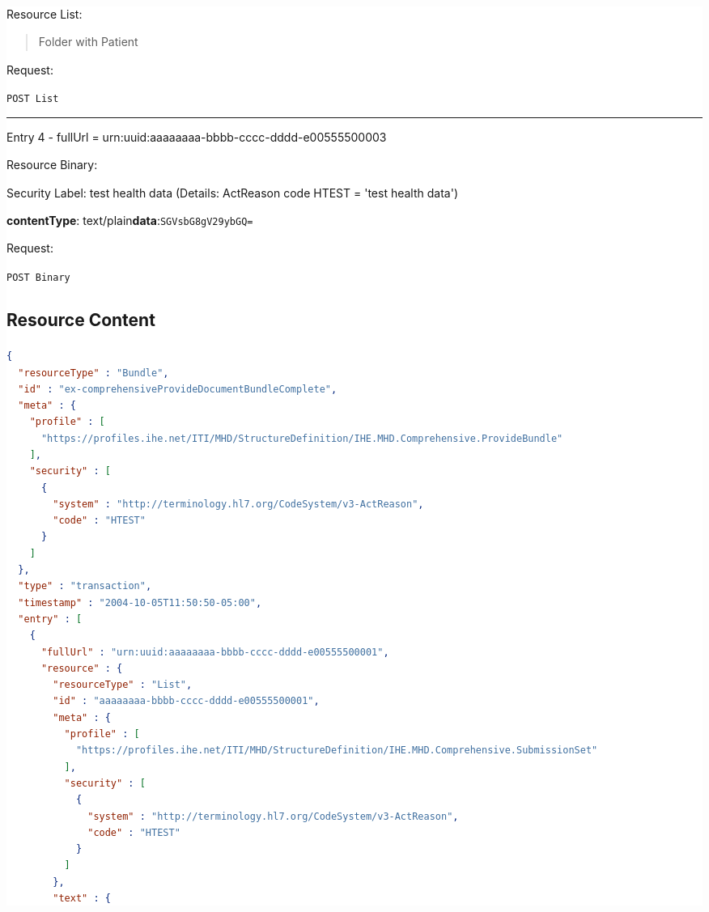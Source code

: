 Resource List:

> Folder with Patient

Request:

```
POST List

```

-------

Entry 4 - fullUrl = urn:uuid:aaaaaaaa-bbbb-cccc-dddd-e00555500003

Resource Binary:

> 

Security Label: test health data (Details: ActReason code HTEST = 'test health data')

**contentType**: text/plain**data**:`SGVsbG8gV29ybGQ=`

Request:

```
POST Binary

```



## Resource Content

```json
{
  "resourceType" : "Bundle",
  "id" : "ex-comprehensiveProvideDocumentBundleComplete",
  "meta" : {
    "profile" : [
      "https://profiles.ihe.net/ITI/MHD/StructureDefinition/IHE.MHD.Comprehensive.ProvideBundle"
    ],
    "security" : [
      {
        "system" : "http://terminology.hl7.org/CodeSystem/v3-ActReason",
        "code" : "HTEST"
      }
    ]
  },
  "type" : "transaction",
  "timestamp" : "2004-10-05T11:50:50-05:00",
  "entry" : [
    {
      "fullUrl" : "urn:uuid:aaaaaaaa-bbbb-cccc-dddd-e00555500001",
      "resource" : {
        "resourceType" : "List",
        "id" : "aaaaaaaa-bbbb-cccc-dddd-e00555500001",
        "meta" : {
          "profile" : [
            "https://profiles.ihe.net/ITI/MHD/StructureDefinition/IHE.MHD.Comprehensive.SubmissionSet"
          ],
          "security" : [
            {
              "system" : "http://terminology.hl7.org/CodeSystem/v3-ActReason",
              "code" : "HTEST"
            }
          ]
        },
        "text" : {
```